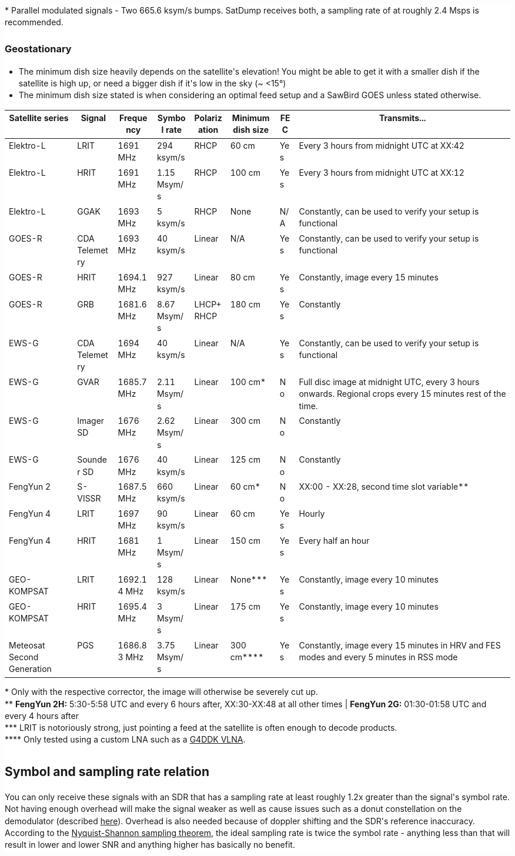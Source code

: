 \* Parallel modulated signals - Two 665.6 ksym/s bumps. SatDump receives both, a sampling rate of at roughly 2.4 Msps is recommended.

### Geostationary
- The minimum dish size heavily depends on the satellite's elevation! You might be able to get it with a smaller dish if the satellite is high up, or need a bigger dish if it's low in the sky (~ <15°)
- The minimum dish size stated is when considering an optimal feed setup and a SawBird GOES unless stated otherwise.

|Satellite series|Signal|Frequency|Symbol rate|Polarization|Minimum dish size|FEC|Transmits...
|---|---|---|---|---|---|---|---|
|Elektro-L|LRIT|1691 MHz|294 ksym/s|RHCP|60 cm|Yes|Every 3 hours from midnight UTC at XX:42
|Elektro-L|HRIT|1691 MHz|1.15 Msym/s|RHCP|100 cm|Yes|Every 3 hours from midnight UTC at XX:12
|Elektro-L|GGAK|1693 MHz|5 ksym/s|RHCP|None|N/A|Constantly, can be used to verify your setup is functional
|GOES-R|CDA Telemetry|1693 MHz|40 ksym/s|Linear|N/A|Yes|Constantly, can be used to verify your setup is functional
|GOES-R|HRIT|1694.1 MHz|927 ksym/s|Linear|80 cm|Yes|Constantly, image every 15 minutes
|GOES-R|GRB|1681.6 MHz|8.67 Msym/s|LHCP+RHCP|180 cm|Yes|Constantly
|EWS-G|CDA Telemetry|1694 MHz|40 ksym/s|Linear|N/A|Yes|Constantly, can be used to verify your setup is functional
|EWS-G|GVAR|1685.7 MHz|2.11 Msym/s|Linear|100 cm\*|No|Full disc image at midnight UTC, every 3 hours onwards. Regional crops every 15 minutes rest of the time.
|EWS-G|Imager SD|1676 MHz|2.62 Msym/s|Linear|300 cm|No|Constantly
|EWS-G|Sounder SD|1676 MHz|40 ksym/s|Linear|125 cm|No|Constantly
|FengYun 2|S-VISSR|1687.5 MHz|660 ksym/s|Linear|60 cm\*|No|XX:00 - XX:28, second time slot variable\*\*
|FengYun 4|LRIT|1697 MHz|90 ksym/s|Linear|60 cm|Yes|Hourly
|FengYun 4|HRIT|1681 MHz|1 Msym/s|Linear|150 cm|Yes|Every half an hour
|GEO-KOMPSAT|LRIT|1692.14 MHz|128 ksym/s|Linear|None\*\*\*|Yes|Constantly, image every 10 minutes
|GEO-KOMPSAT|HRIT|1695.4 MHz|3 Msym/s|Linear|175 cm|Yes|Constantly, image every 10 minutes
|Meteosat Second Generation|PGS|1686.83 MHz|3.75 Msym/s|Linear|300 cm\*\*\*\*|Yes|Constantly, image every 15 minutes in HRV and FES modes and every 5 minutes in RSS mode|

\* Only with the respective corrector, the image will otherwise be severely cut up. <br>
\*\* **FengYun 2H:** 5:30-5:58 UTC and every 6 hours after, XX:30-XX:48 at all other times | **FengYun 2G:** 01:30-01:58 UTC and every 4 hours after <br>
\*\*\* LRIT is notoriously strong, just pointing a feed at the satellite is often enough to decode products. <br>
\*\*\*\* Only tested using a custom LNA such as a [G4DDK VLNA](https://www.g4ddk.com/VLNASept13.pdf).


## Symbol and sampling rate relation

You can only receive these signals with an SDR that has a sampling rate at least roughly 1.2x greater than the signal's symbol rate. Not having enough overhead will make the signal weaker as well as cause issues such as a donut constellation on the demodulator (described [here](#bad_constellation)). Overhead is also needed because of doppler shifting and the SDR's reference inaccuracy. According to the [Nyquist-Shannon sampling theorem](https://en.wikipedia.org/wiki/Nyquist%E2%80%93Shannon_sampling_theorem), the ideal sampling rate is twice the symbol rate -  anything less than that will result in lower and lower SNR and anything higher has basically no benefit.
